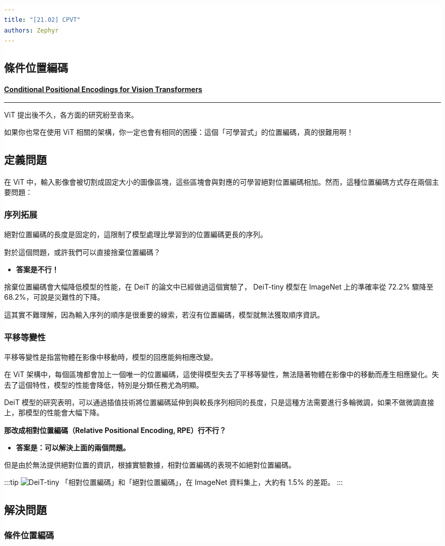 ```yaml
---
title: "[21.02] CPVT"
authors: Zephyr
---
```


## 條件位置編碼

[**Conditional Positional Encodings for Vision Transformers**](https://arxiv.org/abs/2102.10882)

---

ViT 提出後不久，各方面的研究紛至沓來。

如果你也常在使用 ViT 相關的架構，你一定也會有相同的困擾：這個「可學習式」的位置編碼，真的很難用啊！

## 定義問題

在 ViT 中，輸入影像會被切割成固定大小的圖像區塊，這些區塊會與對應的可學習絕對位置編碼相加。然而，這種位置編碼方式存在兩個主要問題：

### 序列拓展

絕對位置編碼的長度是固定的，這限制了模型處理比學習到的位置編碼更長的序列。

對於這個問題，或許我們可以直接捨棄位置編碼？

- **答案是不行！**

捨棄位置編碼會大幅降低模型的性能，在 DeiT 的論文中已經做過這個實驗了， DeiT-tiny 模型在 ImageNet 上的準確率從 72.2% 驟降至 68.2%，可說是災難性的下降。

這其實不難理解，因為輸入序列的順序是很重要的線索，若沒有位置編碼，模型就無法獲取順序資訊。

### 平移等變性

平移等變性是指當物體在影像中移動時，模型的回應能夠相應改變。

在 ViT 架構中，每個區塊都會加上一個唯一的位置編碼，這使得模型失去了平移等變性，無法隨著物體在影像中的移動而產生相應變化。失去了這個特性，模型的性能會降低，特別是分類任務尤為明顯。

DeiT 模型的研究表明，可以通過插值技術將位置編碼延伸到與較長序列相同的長度，只是這種方法需要進行多輪微調，如果不做微調直接上，那模型的性能會大幅下降。

**那改成相對位置編碼（Relative Positional Encoding, RPE）行不行？**

- **答案是：可以解決上面的兩個問題。**

但是由於無法提供絕對位置的資訊，根據實驗數據，相對位置編碼的表現不如絕對位置編碼。

:::tip
![DeiT-tiny](./img/img2.jpg)
「相對位置編碼」和「絕對位置編碼」，在 ImageNet 資料集上，大約有 1.5% 的差距。
:::

## 解決問題

### 條件位置編碼

